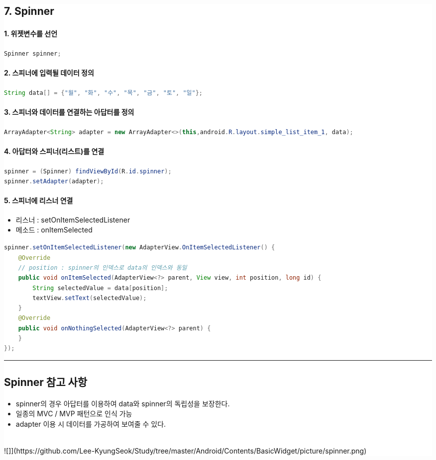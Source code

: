 ## 7. Spinner
#### 1. 위젯변수를 선언

```java
Spinner spinner;
```

#### 2. 스피너에 입력될 데이터 정의
```java
String data[] = {"월", "화", "수", "목", "금", "토", "일"};
```

#### 3. 스피너와 데이터를 연결하는 아답터를 정의

```java
ArrayAdapter<String> adapter = new ArrayAdapter<>(this,android.R.layout.simple_list_item_1, data);
```

#### 4. 아답터와 스피너(리스트)를 연결

```java
spinner = (Spinner) findViewById(R.id.spinner);
spinner.setAdapter(adapter);
```

#### 5. 스피너에 리스너 연결
- 리스너 : setOnItemSelectedListener
- 메소드 : onItemSelected
```java
spinner.setOnItemSelectedListener(new AdapterView.OnItemSelectedListener() {
    @Override
    // position : spinner의 인덱스로 data의 인덱스와 동일
    public void onItemSelected(AdapterView<?> parent, View view, int position, long id) {
        String selectedValue = data[position];
        textView.setText(selectedValue);
    }
    @Override
    public void onNothingSelected(AdapterView<?> parent) {
    }
});
```
---


## Spinner 참고 사항
- spinner의 경우 아답터를 이용하여 data와 spinner의 독립성을 보장한다.
- 일종의 MVC / MVP 패턴으로 인식 가능
- adapter 이용 시 데이터를 가공하여 보여줄 수 있다.
</br>
![]](https://github.com/Lee-KyungSeok/Study/tree/master/Android/Contents/BasicWidget/picture/spinner.png)
